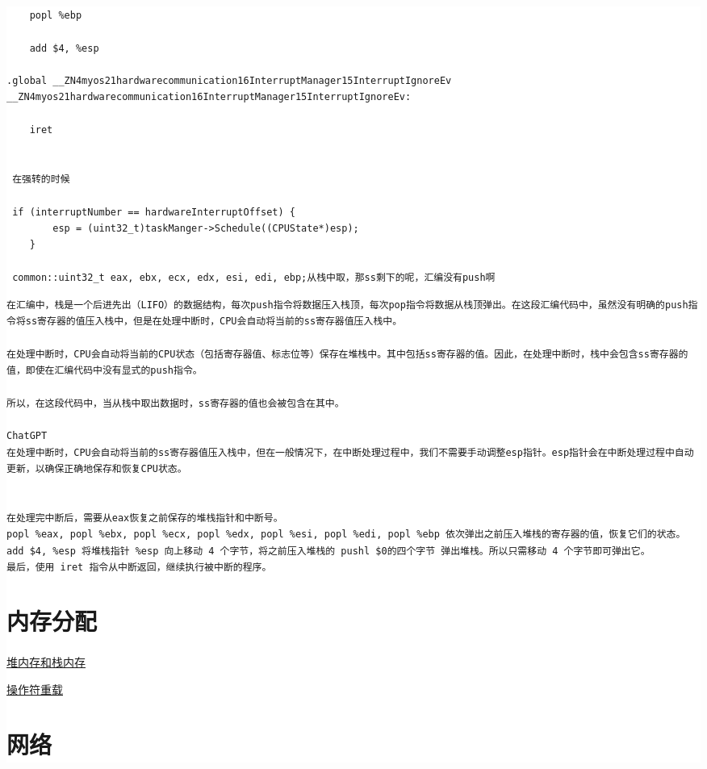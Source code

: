 ```
    popl %ebp

    add $4, %esp

.global __ZN4myos21hardwarecommunication16InterruptManager15InterruptIgnoreEv
__ZN4myos21hardwarecommunication16InterruptManager15InterruptIgnoreEv:

    iret


 在强转的时候
 
 if (interruptNumber == hardwareInterruptOffset) {
        esp = (uint32_t)taskManger->Schedule((CPUState*)esp);
    }
    
 common::uint32_t eax, ebx, ecx, edx, esi, edi, ebp;从栈中取，那ss剩下的呢，汇编没有push啊
```



```
在汇编中，栈是一个后进先出（LIFO）的数据结构，每次push指令将数据压入栈顶，每次pop指令将数据从栈顶弹出。在这段汇编代码中，虽然没有明确的push指令将ss寄存器的值压入栈中，但是在处理中断时，CPU会自动将当前的ss寄存器值压入栈中。

在处理中断时，CPU会自动将当前的CPU状态（包括寄存器值、标志位等）保存在堆栈中。其中包括ss寄存器的值。因此，在处理中断时，栈中会包含ss寄存器的值，即使在汇编代码中没有显式的push指令。

所以，在这段代码中，当从栈中取出数据时，ss寄存器的值也会被包含在其中。

ChatGPT
在处理中断时，CPU会自动将当前的ss寄存器值压入栈中，但在一般情况下，在中断处理过程中，我们不需要手动调整esp指针。esp指针会在中断处理过程中自动更新，以确保正确地保存和恢复CPU状态。


在处理完中断后，需要从eax恢复之前保存的堆栈指针和中断号。
popl %eax, popl %ebx, popl %ecx, popl %edx, popl %esi, popl %edi, popl %ebp 依次弹出之前压入堆栈的寄存器的值，恢复它们的状态。
add $4, %esp 将堆栈指针 %esp 向上移动 4 个字节，将之前压入堆栈的 pushl $0的四个字节 弹出堆栈。所以只需移动 4 个字节即可弹出它。
最后，使用 iret 指令从中断返回，继续执行被中断的程序。

```

# 内存分配

[堆内存和栈内存](https://baijiahao.baidu.com/s?id=1766136688714236116&wfr=spider&for=pc)

[操作符重载](https://blog.csdn.net/m0_68621863/article/details/132183068)



# 网络


